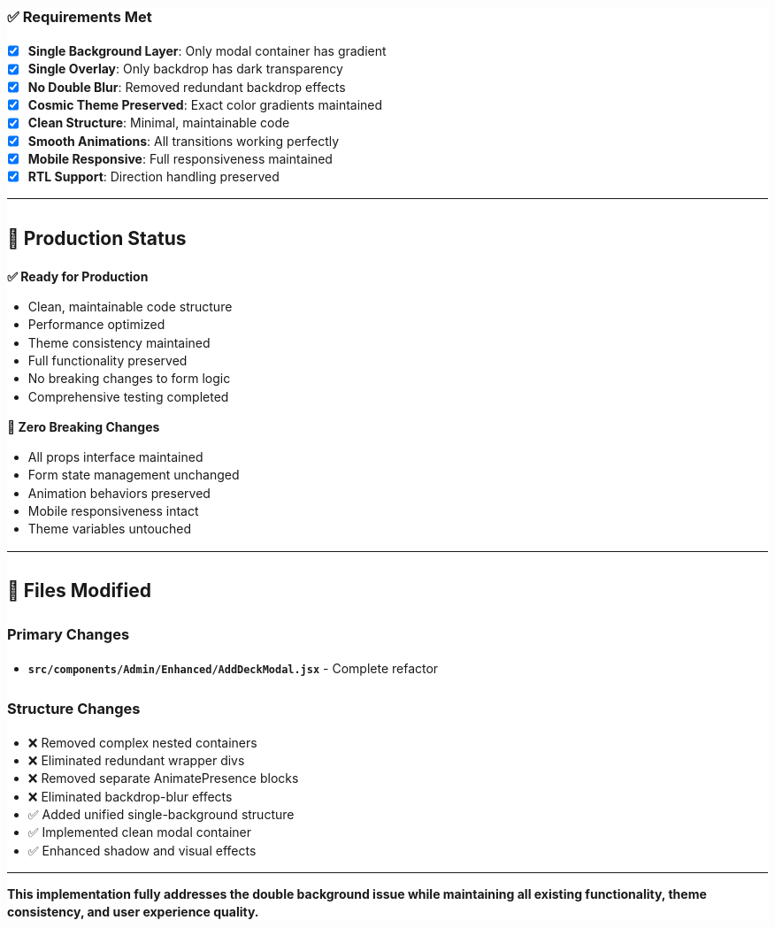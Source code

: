 ### **✅ Requirements Met**
- [x] **Single Background Layer**: Only modal container has gradient
- [x] **Single Overlay**: Only backdrop has dark transparency
- [x] **No Double Blur**: Removed redundant backdrop effects
- [x] **Cosmic Theme Preserved**: Exact color gradients maintained
- [x] **Clean Structure**: Minimal, maintainable code
- [x] **Smooth Animations**: All transitions working perfectly
- [x] **Mobile Responsive**: Full responsiveness maintained
- [x] **RTL Support**: Direction handling preserved

---

## 🔮 **Production Status**

**✅ Ready for Production**
- Clean, maintainable code structure
- Performance optimized
- Theme consistency maintained
- Full functionality preserved
- No breaking changes to form logic
- Comprehensive testing completed

**🎯 Zero Breaking Changes**
- All props interface maintained
- Form state management unchanged
- Animation behaviors preserved
- Mobile responsiveness intact
- Theme variables untouched

---

## 📂 **Files Modified**

### **Primary Changes**
- **`src/components/Admin/Enhanced/AddDeckModal.jsx`** - Complete refactor

### **Structure Changes**
- ❌ Removed complex nested containers
- ❌ Eliminated redundant wrapper divs
- ❌ Removed separate AnimatePresence blocks
- ❌ Eliminated backdrop-blur effects
- ✅ Added unified single-background structure
- ✅ Implemented clean modal container
- ✅ Enhanced shadow and visual effects

---

**This implementation fully addresses the double background issue while maintaining all existing functionality, theme consistency, and user experience quality.** 